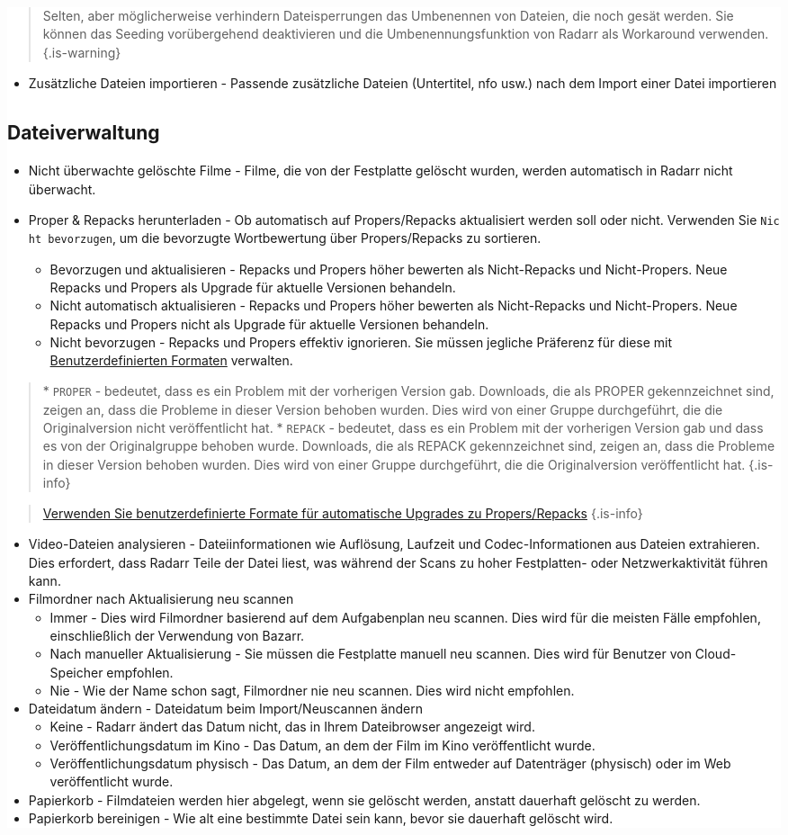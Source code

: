 > Selten, aber möglicherweise verhindern Dateisperrungen das Umbenennen von Dateien, die noch gesät werden. Sie können das Seeding vorübergehend deaktivieren und die Umbenennungsfunktion von Radarr als Workaround verwenden.
{.is-warning}

- Zusätzliche Dateien importieren - Passende zusätzliche Dateien (Untertitel, nfo usw.) nach dem Import einer Datei importieren

## Dateiverwaltung

- Nicht überwachte gelöschte Filme - Filme, die von der Festplatte gelöscht wurden, werden automatisch in Radarr nicht überwacht.
- Proper & Repacks herunterladen - Ob automatisch auf Propers/Repacks aktualisiert werden soll oder nicht. Verwenden Sie `Nicht bevorzugen`, um die bevorzugte Wortbewertung über Propers/Repacks zu sortieren.

  - Bevorzugen und aktualisieren - Repacks und Propers höher bewerten als Nicht-Repacks und Nicht-Propers. Neue Repacks und Propers als Upgrade für aktuelle Versionen behandeln.
  - Nicht automatisch aktualisieren - Repacks und Propers höher bewerten als Nicht-Repacks und Nicht-Propers. Neue Repacks und Propers nicht als Upgrade für aktuelle Versionen behandeln.
  - Nicht bevorzugen - Repacks und Propers effektiv ignorieren. Sie müssen jegliche Präferenz für diese mit [Benutzerdefinierten Formaten](#benutzerdefinierte-formate) verwalten.

> \* `PROPER` - bedeutet, dass es ein Problem mit der vorherigen Version gab. Downloads, die als PROPER gekennzeichnet sind, zeigen an, dass die Probleme in dieser Version behoben wurden. Dies wird von einer Gruppe durchgeführt, die die Originalversion nicht veröffentlicht hat.
> \* `REPACK` - bedeutet, dass es ein Problem mit der vorherigen Version gab und dass es von der Originalgruppe behoben wurde. Downloads, die als REPACK gekennzeichnet sind, zeigen an, dass die Probleme in dieser Version behoben wurden. Dies wird von einer Gruppe durchgeführt, die die Originalversion veröffentlicht hat.
{.is-info}

> [Verwenden Sie benutzerdefinierte Formate für automatische Upgrades zu Propers/Repacks](https://trash-guides.info/Radarr/Radarr-collection-of-custom-formats/)
{.is-info}

- Video-Dateien analysieren - Dateiinformationen wie Auflösung, Laufzeit und Codec-Informationen aus Dateien extrahieren. Dies erfordert, dass Radarr Teile der Datei liest, was während der Scans zu hoher Festplatten- oder Netzwerkaktivität führen kann.
- Filmordner nach Aktualisierung neu scannen
  - Immer - Dies wird Filmordner basierend auf dem Aufgabenplan neu scannen. Dies wird für die meisten Fälle empfohlen, einschließlich der Verwendung von Bazarr.
  - Nach manueller Aktualisierung - Sie müssen die Festplatte manuell neu scannen. Dies wird für Benutzer von Cloud-Speicher empfohlen.
  - Nie - Wie der Name schon sagt, Filmordner nie neu scannen. Dies wird nicht empfohlen.
- Dateidatum ändern - Dateidatum beim Import/Neuscannen ändern
  - Keine - Radarr ändert das Datum nicht, das in Ihrem Dateibrowser angezeigt wird.
  - Veröffentlichungsdatum im Kino - Das Datum, an dem der Film im Kino veröffentlicht wurde.
  - Veröffentlichungsdatum physisch - Das Datum, an dem der Film entweder auf Datenträger (physisch) oder im Web veröffentlicht wurde.
- Papierkorb - Filmdateien werden hier abgelegt, wenn sie gelöscht werden, anstatt dauerhaft gelöscht zu werden.
- Papierkorb bereinigen - Wie alt eine bestimmte Datei sein kann, bevor sie dauerhaft gelöscht wird.
